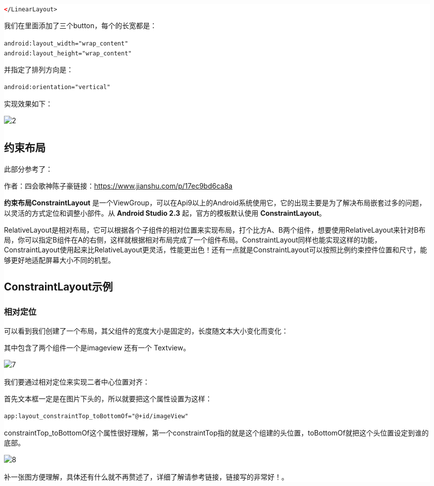 ```xml
</LinearLayout>
```

我们在里面添加了三个button，每个的长宽都是：

```xml
android:layout_width="wrap_content"
android:layout_height="wrap_content"
```

并指定了排列方向是：

```xml
android:orientation="vertical"
```

实现效果如下：

![2](https://s2.loli.net/2024/10/04/mo3LsKahclgFu9V.png)

## 约束布局

此部分参考了：

作者：四会歌神陈子豪链接：https://www.jianshu.com/p/17ec9bd6ca8a

**约束布局ConstraintLayout** 是一个ViewGroup，可以在Api9以上的Android系统使用它，它的出现主要是为了解决布局嵌套过多的问题，以灵活的方式定位和调整小部件。从 **Android Studio 2.3** 起，官方的模板默认使用 **ConstraintLayout**。

RelativeLayout是相对布局，它可以根据各个子组件的相对位置来实现布局，打个比方A、B两个组件，想要使用RelativeLayout来针对B布局，你可以指定B组件在A的右侧，这样就根据相对布局完成了一个组件布局。ConstraintLayout同样也能实现这样的功能，ConstraintLayout使用起来比RelativeLayout更灵活，性能更出色！还有一点就是ConstraintLayout可以按照比例约束控件位置和尺寸，能够更好地适配屏幕大小不同的机型。

## ConstraintLayout示例

### 相对定位

可以看到我们创建了一个布局，其父组件的宽度大小是固定的，长度随文本大小变化而变化：

其中包含了两个组件一个是imageview 还有一个 Textview。

![7](https://s2.loli.net/2024/10/04/IsnK3X5qQcTmYiS.png)



我们要通过相对定位来实现二者中心位置对齐：

首先文本框一定是在图片下头的，所以就要把这个属性设置为这样：

```xml
app:layout_constraintTop_toBottomOf="@+id/imageView"
```

constraintTop_toBottomOf这个属性很好理解，第一个constraintTop指的就是这个组建的头位置，toBottomOf就把这个头位置设定到谁的底部。

![8](https://s2.loli.net/2024/10/04/3a7SBKrAVFnh59q.png)

补一张图方便理解，具体还有什么就不再赘述了，详细了解请参考链接，链接写的非常好！。
